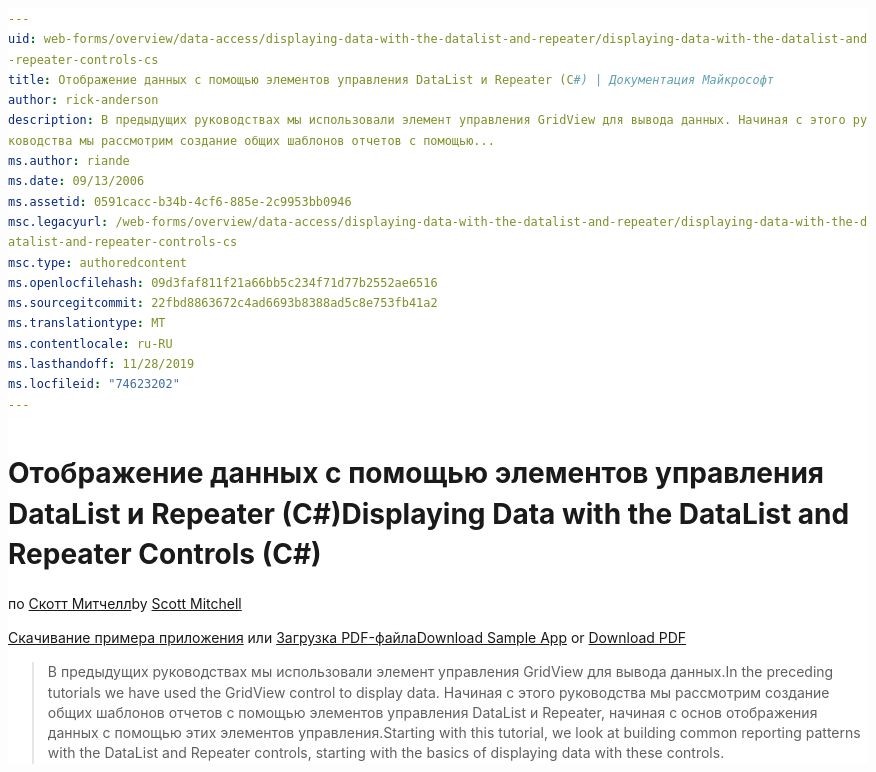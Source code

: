 ```yaml
---
uid: web-forms/overview/data-access/displaying-data-with-the-datalist-and-repeater/displaying-data-with-the-datalist-and-repeater-controls-cs
title: Отображение данных с помощью элементов управления DataList и Repeater (C#) | Документация Майкрософт
author: rick-anderson
description: В предыдущих руководствах мы использовали элемент управления GridView для вывода данных. Начиная с этого руководства мы рассмотрим создание общих шаблонов отчетов с помощью...
ms.author: riande
ms.date: 09/13/2006
ms.assetid: 0591cacc-b34b-4cf6-885e-2c9953bb0946
msc.legacyurl: /web-forms/overview/data-access/displaying-data-with-the-datalist-and-repeater/displaying-data-with-the-datalist-and-repeater-controls-cs
msc.type: authoredcontent
ms.openlocfilehash: 09d3faf811f21a66bb5c234f71d77b2552ae6516
ms.sourcegitcommit: 22fbd8863672c4ad6693b8388ad5c8e753fb41a2
ms.translationtype: MT
ms.contentlocale: ru-RU
ms.lasthandoff: 11/28/2019
ms.locfileid: "74623202"
---
```

# <a name="displaying-data-with-the-datalist-and-repeater-controls-c"></a><span data-ttu-id="1e6f8-104">Отображение данных с помощью элементов управления DataList и Repeater (C#)</span><span class="sxs-lookup"><span data-stu-id="1e6f8-104">Displaying Data with the DataList and Repeater Controls (C#)</span></span>

<span data-ttu-id="1e6f8-105">по [Скотт Митчелл](https://twitter.com/ScottOnWriting)</span><span class="sxs-lookup"><span data-stu-id="1e6f8-105">by [Scott Mitchell](https://twitter.com/ScottOnWriting)</span></span>

<span data-ttu-id="1e6f8-106">[Скачивание примера приложения](https://download.microsoft.com/download/9/c/1/9c1d03ee-29ba-4d58-aa1a-f201dcc822ea/ASPNET_Data_Tutorial_29_CS.exe) или [Загрузка PDF-файла](displaying-data-with-the-datalist-and-repeater-controls-cs/_static/datatutorial29cs1.pdf)</span><span class="sxs-lookup"><span data-stu-id="1e6f8-106">[Download Sample App](https://download.microsoft.com/download/9/c/1/9c1d03ee-29ba-4d58-aa1a-f201dcc822ea/ASPNET_Data_Tutorial_29_CS.exe) or [Download PDF](displaying-data-with-the-datalist-and-repeater-controls-cs/_static/datatutorial29cs1.pdf)</span></span>

> <span data-ttu-id="1e6f8-107">В предыдущих руководствах мы использовали элемент управления GridView для вывода данных.</span><span class="sxs-lookup"><span data-stu-id="1e6f8-107">In the preceding tutorials we have used the GridView control to display data.</span></span> <span data-ttu-id="1e6f8-108">Начиная с этого руководства мы рассмотрим создание общих шаблонов отчетов с помощью элементов управления DataList и Repeater, начиная с основ отображения данных с помощью этих элементов управления.</span><span class="sxs-lookup"><span data-stu-id="1e6f8-108">Starting with this tutorial, we look at building common reporting patterns with the DataList and Repeater controls, starting with the basics of displaying data with these controls.</span></span>
